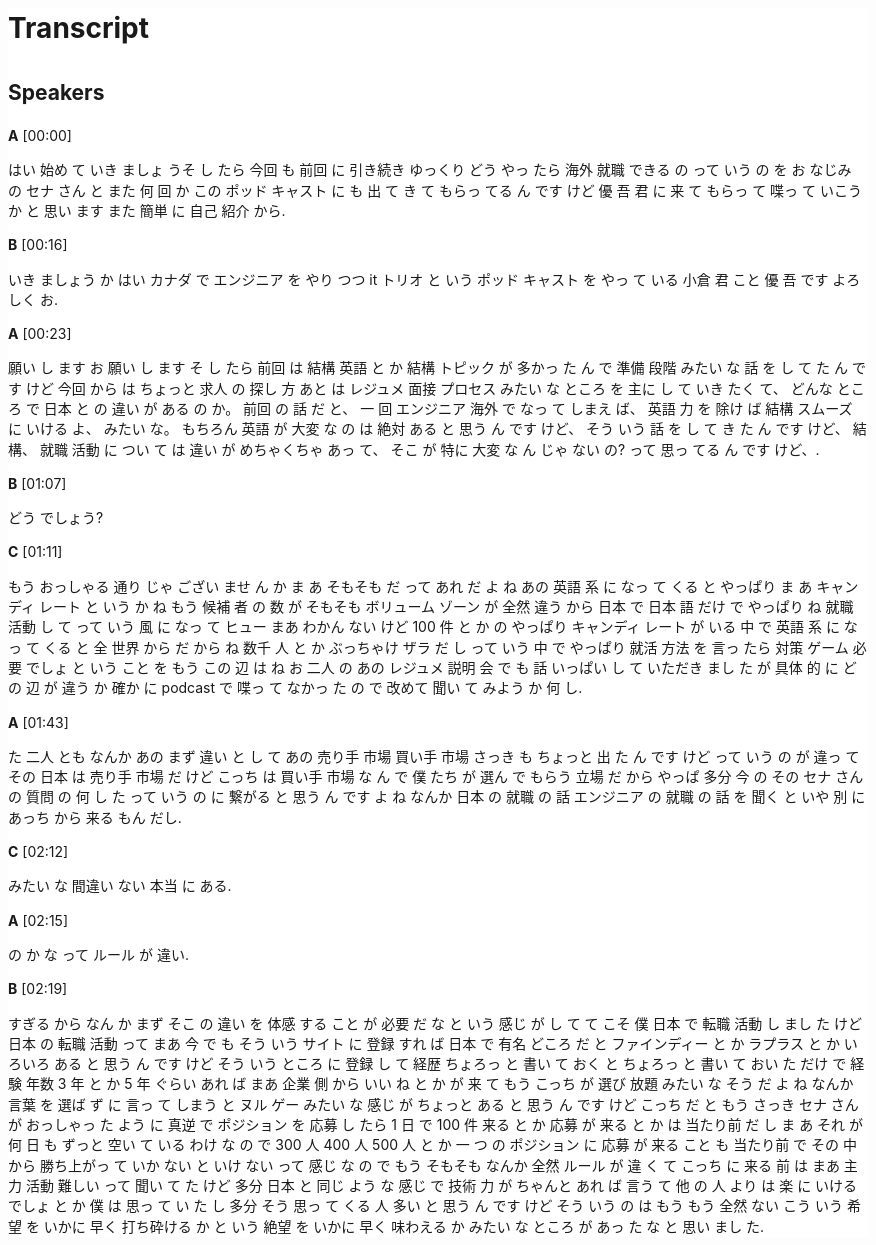 # Transcript

## Speakers

**A** [00:00]

はい 始め て いき ましょ うそ し たら 今回 も 前回 に 引き続き ゆっくり どう やっ たら 海外 就職 できる の って いう の を お なじみ の セナ さん と また 何 回 か この ポッド キャスト に も 出 て き て もらっ てる ん です けど 優 吾 君 に 来 て もらっ て 喋っ て いこう か と 思い ます また 簡単 に 自己 紹介 から.

**B** [00:16]

いき ましょう か はい カナダ で エンジニア を やり つつ it トリオ と いう ポッド キャスト を やっ て いる 小倉 君 こと 優 吾 です よろしく お.

**A** [00:23]

願い し ます お 願い し ます そ し たら 前回 は 結構 英語 と か 結構 トピック が 多かっ た ん で 準備 段階 みたい な 話 を し て た ん です けど 今回 から は ちょっと 求人 の 探し 方 あと は レジュメ 面接 プロセス みたい な ところ を 主に し て いき たく て、 どんな ところ で 日本 と の 違い が ある の か。 前回 の 話 だ と、 一 回 エンジニア 海外 で なっ て しまえ ば、 英語 力 を 除け ば 結構 スムーズ に いける よ、 みたい な。 もちろん 英語 が 大変 な の は 絶対 ある と 思う ん です けど、 そう いう 話 を し て き た ん です けど、 結構、 就職 活動 に つい て は 違い が めちゃくちゃ あっ て、 そこ が 特に 大変 な ん じゃ ない の? って 思っ てる ん です けど、.

**B** [01:07]

どう でしょう?

**C** [01:11]

もう おっしゃる 通り じゃ ござい ませ ん か ま あ そもそも だ って あれ だ よ ね あの 英語 系 に なっ て くる と やっぱり ま あ キャンディ レート と いう か ね もう 候補 者 の 数 が そもそも ボリューム ゾーン が 全然 違う から 日本 で 日本 語 だけ で やっぱり ね 就職 活動 し て って いう 風 に なっ て ヒュー まあ わかん ない けど 100 件 と か の やっぱり キャンディ レート が いる 中 で 英語 系 に なっ て くる と 全 世界 から だ から ね 数千 人 と か ぶっちゃけ ザラ だ し って いう 中 で やっぱり 就活 方法 を 言っ たら 対策 ゲーム 必要 でしょ と いう こと を もう この 辺 は ね お 二人 の あの レジュメ 説明 会 で も 話 いっぱい し て いただき まし た が 具体 的 に どの 辺 が 違う か 確か に podcast で 喋っ て なかっ た の で 改めて 聞い て みよう か 何 し.

**A** [01:43]

た 二人 とも なんか あの まず 違い と し て あの 売り手 市場 買い手 市場 さっき も ちょっと 出 た ん です けど って いう の が 違っ て その 日本 は 売り手 市場 だ けど こっち は 買い手 市場 な ん で 僕 たち が 選ん で もらう 立場 だ から やっぱ 多分 今 の その セナ さん の 質問 の 何 し た って いう の に 繋がる と 思う ん です よ ね なんか 日本 の 就職 の 話 エンジニア の 就職 の 話 を 聞く と いや 別 に あっち から 来る もん だし.

**C** [02:12]

みたい な 間違い ない 本当 に ある.

**A** [02:15]

の か な って ルール が 違い.

**B** [02:19]

すぎる から なん か まず そこ の 違い を 体感 する こと が 必要 だ な と いう 感じ が し て て こそ 僕 日本 で 転職 活動 し まし た けど 日本 の 転職 活動 って まあ 今 で も そう いう サイト に 登録 すれ ば 日本 で 有名 どころ だ と ファインディー と か ラプラス と か いろいろ ある と 思う ん です けど そう いう ところ に 登録 し て 経歴 ちょろっ と 書い て おく と ちょろっ と 書い て おい た だけ で 経験 年数 3 年 と か 5 年 ぐらい あれ ば まあ 企業 側 から いい ね と か が 来 て もう こっち が 選び 放題 みたい な そう だ よ ね なんか 言葉 を 選ば ず に 言っ て しまう と ヌル ゲー みたい な 感じ が ちょっと ある と 思う ん です けど こっち だ と もう さっき セナ さん が おっしゃっ た よう に 真逆 で ポジション を 応募 し たら 1 日 で 100 件 来る と か 応募 が 来る と か は 当たり前 だ し ま あ それ が 何 日 も ずっと 空い て いる わけ な の で 300 人 400 人 500 人 と か 一 つ の ポジション に 応募 が 来る こと も 当たり前 で その 中 から 勝ち上がっ て いか ない と いけ ない って 感じ な の で もう そもそも なんか 全然 ルール が 違 く て こっち に 来る 前 は まあ 主力 活動 難しい って 聞い て た けど 多分 日本 と 同じ よう な 感じ で 技術 力 が ちゃんと あれ ば 言う て 他 の 人 より は 楽 に いける でしょ と か 僕 は 思っ て い た し 多分 そう 思っ て くる 人 多い と 思う ん です けど そう いう の は もう もう 全然 ない こう いう 希望 を いかに 早く 打ち砕ける か と いう 絶望 を いかに 早く 味わえる か みたい な ところ が あっ た な と 思い まし た.
